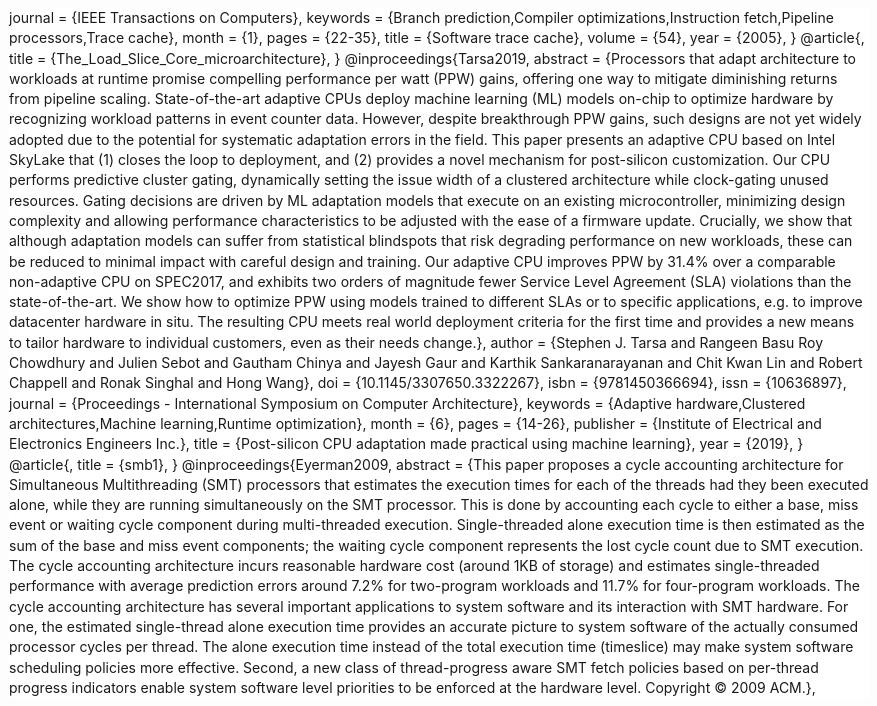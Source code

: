    journal = {IEEE Transactions on Computers},
   keywords = {Branch prediction,Compiler optimizations,Instruction fetch,Pipeline processors,Trace cache},
   month = {1},
   pages = {22-35},
   title = {Software trace cache},
   volume = {54},
   year = {2005},
}
@article{,
   title = {The_Load_Slice_Core_microarchitecture},
}
@inproceedings{Tarsa2019,
   abstract = {Processors that adapt architecture to workloads at runtime promise compelling performance per watt (PPW) gains, offering one way to mitigate diminishing returns from pipeline scaling. State-of-the-art adaptive CPUs deploy machine learning (ML) models on-chip to optimize hardware by recognizing workload patterns in event counter data. However, despite breakthrough PPW gains, such designs are not yet widely adopted due to the potential for systematic adaptation errors in the field. This paper presents an adaptive CPU based on Intel SkyLake that (1) closes the loop to deployment, and (2) provides a novel mechanism for post-silicon customization. Our CPU performs predictive cluster gating, dynamically setting the issue width of a clustered architecture while clock-gating unused resources. Gating decisions are driven by ML adaptation models that execute on an existing microcontroller, minimizing design complexity and allowing performance characteristics to be adjusted with the ease of a firmware update. Crucially, we show that although adaptation models can suffer from statistical blindspots that risk degrading performance on new workloads, these can be reduced to minimal impact with careful design and training. Our adaptive CPU improves PPW by 31.4% over a comparable non-adaptive CPU on SPEC2017, and exhibits two orders of magnitude fewer Service Level Agreement (SLA) violations than the state-of-the-art. We show how to optimize PPW using models trained to different SLAs or to specific applications, e.g. to improve datacenter hardware in situ. The resulting CPU meets real world deployment criteria for the first time and provides a new means to tailor hardware to individual customers, even as their needs change.},
   author = {Stephen J. Tarsa and Rangeen Basu Roy Chowdhury and Julien Sebot and Gautham Chinya and Jayesh Gaur and Karthik Sankaranarayanan and Chit Kwan Lin and Robert Chappell and Ronak Singhal and Hong Wang},
   doi = {10.1145/3307650.3322267},
   isbn = {9781450366694},
   issn = {10636897},
   journal = {Proceedings - International Symposium on Computer Architecture},
   keywords = {Adaptive hardware,Clustered architectures,Machine learning,Runtime optimization},
   month = {6},
   pages = {14-26},
   publisher = {Institute of Electrical and Electronics Engineers Inc.},
   title = {Post-silicon CPU adaptation made practical using machine learning},
   year = {2019},
}
@article{,
   title = {smb1},
}
@inproceedings{Eyerman2009,
   abstract = {This paper proposes a cycle accounting architecture for Simultaneous Multithreading (SMT) processors that estimates the execution times for each of the threads had they been executed alone, while they are running simultaneously on the SMT processor. This is done by accounting each cycle to either a base, miss event or waiting cycle component during multi-threaded execution. Single-threaded alone execution time is then estimated as the sum of the base and miss event components; the waiting cycle component represents the lost cycle count due to SMT execution. The cycle accounting architecture incurs reasonable hardware cost (around 1KB of storage) and estimates single-threaded performance with average prediction errors around 7.2% for two-program workloads and 11.7% for four-program workloads. The cycle accounting architecture has several important applications to system software and its interaction with SMT hardware. For one, the estimated single-thread alone execution time provides an accurate picture to system software of the actually consumed processor cycles per thread. The alone execution time instead of the total execution time (timeslice) may make system software scheduling policies more effective. Second, a new class of thread-progress aware SMT fetch policies based on per-thread progress indicators enable system software level priorities to be enforced at the hardware level. Copyright © 2009 ACM.},